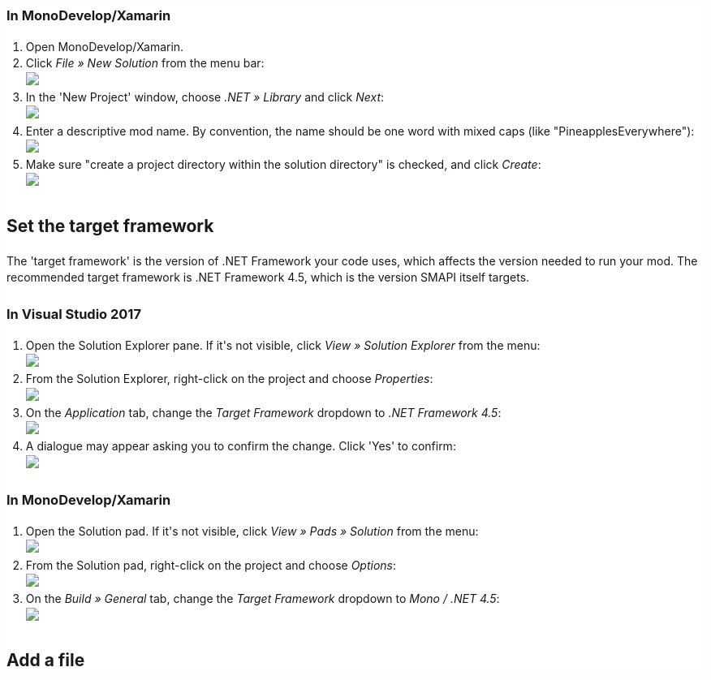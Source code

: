### In MonoDevelop/Xamarin

1. Open MonoDevelop/Xamarin.
2. Click _File » New Solution_ from the menu bar:  
   ![](images/creating-a-smapi-mod-ide-primer/create-project-monodev-1.png)
3. In the 'New Project' window, choose _.NET » Library_ and click _Next_:  
   ![](images/creating-a-smapi-mod-ide-primer/create-project-monodev-2.png)
4. Enter a descriptive mod name. By convention, the name should be one word with mixed caps (like
   "PineapplesEverywhere"):  
   ![](images/creating-a-smapi-mod-ide-primer/create-project-monodev-3.png)
5. Make sure "create a project directory within the solution directory" is checked, and click _Create_:  
   ![](images/creating-a-smapi-mod-ide-primer/create-project-monodev-4.png)

## Set the target framework
<section id="set-target-framework"></section>

The 'target framework' is the version of .NET Framework your code uses, which affects the version
needed to run your mod. The recommended target framework is .NET Framework 4.5, which is the
version SMAPI itself targets.

### In Visual Studio 2017

1. Open the Solution Explorer pane. If it's not visible, click _View » Solution Explorer_
   from the menu:  
   ![](images/creating-a-smapi-mod-ide-primer/show-solution-pane-vs.png)
2. From the Solution Explorer, right-click on the project and choose _Properties_:  
   ![](images/creating-a-smapi-mod-ide-primer/change-target-framework-vs-1.png)
3. On the _Application_ tab, change the _Target Framework_ dropdown to _.NET Framework 4.5_:  
   ![](images/creating-a-smapi-mod-ide-primer/change-target-framework-vs-2.png)
4. A dialogue may appear asking you to confirm the change. Click 'Yes' to confirm:  
   ![](images/creating-a-smapi-mod-ide-primer/change-target-framework-vs-3.png)

### In MonoDevelop/Xamarin

1. Open the Solution pad. If it's not visible, click _View » Pads » Solution_ from the
   menu:  
   ![](images/creating-a-smapi-mod-ide-primer/show-solution-pane-monodev.png)
2. From the Solution pad, right-click on the project and choose _Options_:  
   ![](images/creating-a-smapi-mod-ide-primer/change-target-framework-monodev-1.png)
3. On the _Build » General_ tab, change the _Target Framework_ dropdown to _Mono / .NET 4.5_:  
   ![](images/creating-a-smapi-mod-ide-primer/change-target-framework-monodev-2.png)

## Add a file
<section id="add-file"></section>

